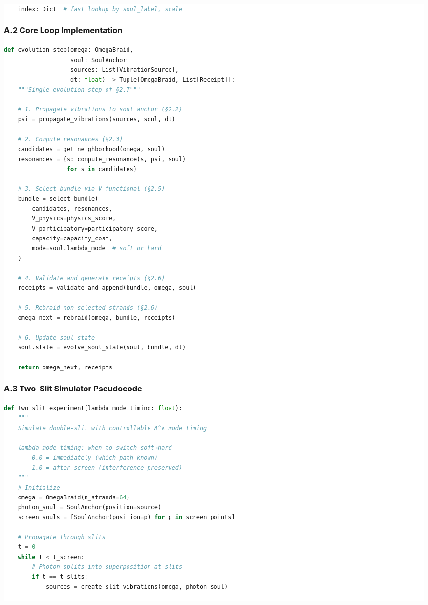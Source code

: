 ```python
    index: Dict  # fast lookup by soul_label, scale
```

### A.2 Core Loop Implementation

```python
def evolution_step(omega: OmegaBraid, 
                   soul: SoulAnchor,
                   sources: List[VibrationSource],
                   dt: float) -> Tuple[OmegaBraid, List[Receipt]]:
    """Single evolution step of §2.7"""
    
    # 1. Propagate vibrations to soul anchor (§2.2)
    psi = propagate_vibrations(sources, soul, dt)
    
    # 2. Compute resonances (§2.3)
    candidates = get_neighborhood(omega, soul)
    resonances = {s: compute_resonance(s, psi, soul) 
                  for s in candidates}
    
    # 3. Select bundle via V functional (§2.5)
    bundle = select_bundle(
        candidates, resonances,
        V_physics=physics_score,
        V_participatory=participatory_score,
        capacity=capacity_cost,
        mode=soul.lambda_mode  # soft or hard
    )
    
    # 4. Validate and generate receipts (§2.6)
    receipts = validate_and_append(bundle, omega, soul)
    
    # 5. Rebraid non-selected strands (§2.6)
    omega_next = rebraid(omega, bundle, receipts)
    
    # 6. Update soul state
    soul.state = evolve_soul_state(soul, bundle, dt)
    
    return omega_next, receipts
```

### A.3 Two-Slit Simulator Pseudocode

```python
def two_slit_experiment(lambda_mode_timing: float):
    """
    Simulate double-slit with controllable Λ^∧ mode timing
    
    lambda_mode_timing: when to switch soft→hard
        0.0 = immediately (which-path known)
        1.0 = after screen (interference preserved)
    """
    # Initialize
    omega = OmegaBraid(n_strands=64)
    photon_soul = SoulAnchor(position=source)
    screen_souls = [SoulAnchor(position=p) for p in screen_points]
    
    # Propagate through slits
    t = 0
    while t < t_screen:
        # Photon splits into superposition at slits
        if t == t_slits:
            sources = create_slit_vibrations(omega, photon_soul)
        
```